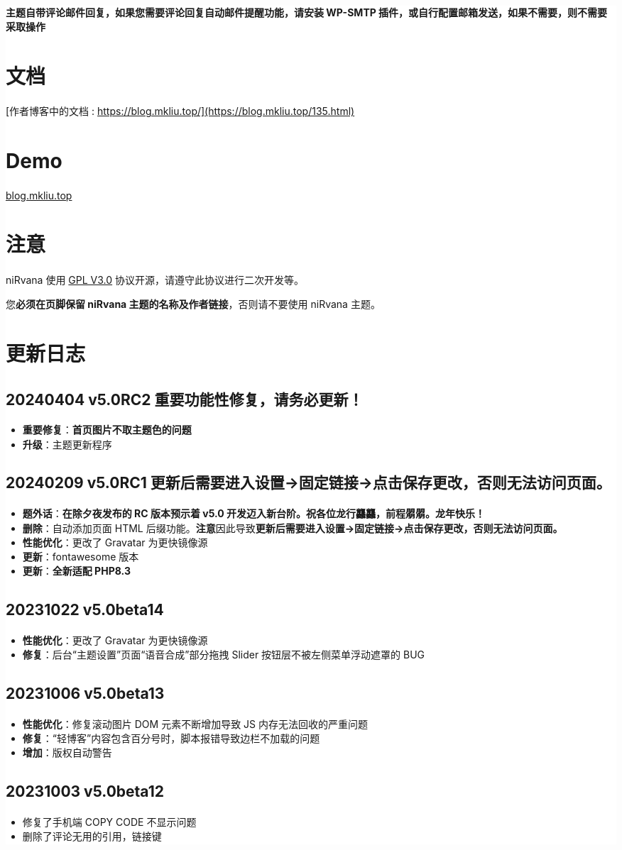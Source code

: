 **主题自带评论邮件回复，如果您需要评论回复自动邮件提醒功能，请安装 WP-SMTP 插件，或自行配置邮箱发送，如果不需要，则不需要采取操作**

# 文档

[作者博客中的文档 : https://blog.mkliu.top/](https://blog.mkliu.top/135.html)

# Demo

[blog.mkliu.top](https://blog.mkliu.top/)

# 注意

niRvana 使用 [GPL V3.0](https://github.com/michaelliunsky/niRvana-theme/blob/main/LICENSE) 协议开源，请遵守此协议进行二次开发等。

您**必须在页脚保留 niRvana 主题的名称及作者链接**，否则请不要使用 niRvana 主题。

# 更新日志

## 20240404 v5.0RC2 **重要功能性修复，请务必更新！**

- **重要修复**：**首页图片不取主题色的问题**
- **升级**：主题更新程序

## 20240209 v5.0RC1 **更新后需要进入设置->固定链接->点击保存更改，否则无法访问页面。**

- **题外话**：**在除夕夜发布的 RC 版本预示着 v5.0 开发迈入新台阶。祝各位龙行龘龘，前程朤朤。龙年快乐！**
- **删除**：自动添加页面 HTML 后缀功能。**注意**因此导致**更新后需要进入设置->固定链接->点击保存更改，否则无法访问页面。**
- **性能优化**：更改了 Gravatar 为更快镜像源
- **更新**：fontawesome 版本
- **更新**：**全新适配 PHP8.3**

## 20231022 v5.0beta14

- **性能优化**：更改了 Gravatar 为更快镜像源
- **修复**：后台“主题设置”页面“语音合成”部分拖拽 Slider 按钮层不被左侧菜单浮动遮罩的 BUG

## 20231006 v5.0beta13

- **性能优化**：修复滚动图片 DOM 元素不断增加导致 JS 内存无法回收的严重问题
- **修复**：“轻博客”内容包含百分号时，脚本报错导致边栏不加载的问题
- **增加**：版权自动警告

## 20231003 v5.0beta12

- 修复了手机端 COPY CODE 不显示问题
- 删除了评论无用的引用，链接键
